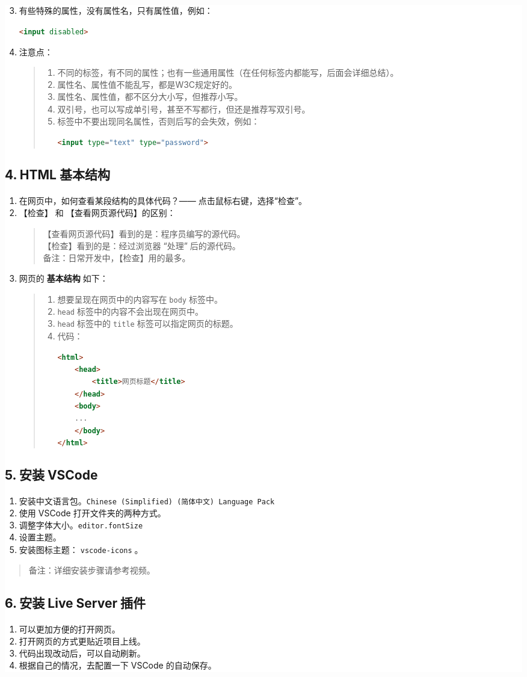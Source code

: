 3. 有些特殊的属性，没有属性名，只有属性值，例如：
   ```html
   <input disabled>
   ```
4. 注意点：
   > 1. 不同的标签，有不同的属性；也有一些通用属性（在任何标签内都能写，后面会详细总结）。  
   > 2. 属性名、属性值不能乱写，都是W3C规定好的。  
   > 3. 属性名、属性值，都不区分大小写，但推荐小写。  
   > 4. 双引号，也可以写成单引号，甚至不写都行，但还是推荐写双引号。  
   > 5. 标签中不要出现同名属性，否则后写的会失效，例如：  
   >    ```html
   >    <input type="text" type="password">
   >    ```


## 4. HTML 基本结构
1. 在网页中，如何查看某段结构的具体代码？—— 点击鼠标右键，选择“检查”。
2. 【检查】 和 【查看网页源代码】的区别：
   > 【查看网页源代码】看到的是：程序员编写的源代码。  
   > 【检查】看到的是：经过浏览器 “处理” 后的源代码。  
   > 备注：日常开发中，【检查】用的最多。  
3. 网页的 **基本结构** 如下：
   > 1. 想要呈现在网页中的内容写在 `body` 标签中。  
   > 2. `head` 标签中的内容不会出现在网页中。  
   > 3. `head` 标签中的 `title` 标签可以指定网页的标题。  
   > 4. 代码：  
   >    ```html
   >    <html>
   >        <head>
   >            <title>网页标题</title>
   >        </head>
   >        <body>
   >        ...
   >        </body>
   >    </html>
   >    ```


## 5. 安装 VSCode
1. 安装中文语言包。`Chinese (Simplified) (简体中文) Language Pack`
2. 使用 VSCode 打开文件夹的两种方式。
3. 调整字体大小。`editor.fontSize`
4. 设置主题。
5. 安装图标主题： `vscode-icons` 。

> 备注：详细安装步骤请参考视频。


## 6. 安装 Live Server 插件
1. 可以更加方便的打开网页。
2. 打开网页的方式更贴近项目上线。
3. 代码出现改动后，可以自动刷新。
4. 根据自己的情况，去配置一下 VSCode 的自动保存。
